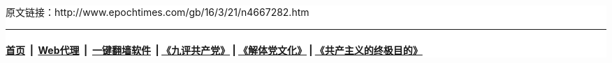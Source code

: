    </p>
  </p>
 </p>
</p>
原文链接：http://www.epochtimes.com/gb/16/3/21/n4667282.htm


------------------------
#### [首页](https://github.com/gfw-breaker/banned-news/blob/master/README.md) &nbsp;|&nbsp; [Web代理](https://github.com/labour-camp/helloworld) &nbsp;|&nbsp; [一键翻墙软件](https://github.com/gfw-breaker/nogfw/blob/master/README.md) &nbsp;| [《九评共产党》](https://github.com/gfw-breaker/9ping.md/blob/master/README.md#九评之一评共产党是什么) | [《解体党文化》](https://github.com/gfw-breaker/jtdwh.md/blob/master/README.md) | [《共产主义的终极目的》](https://github.com/gfw-breaker/gczydzjmd.md/blob/master/README.md)

